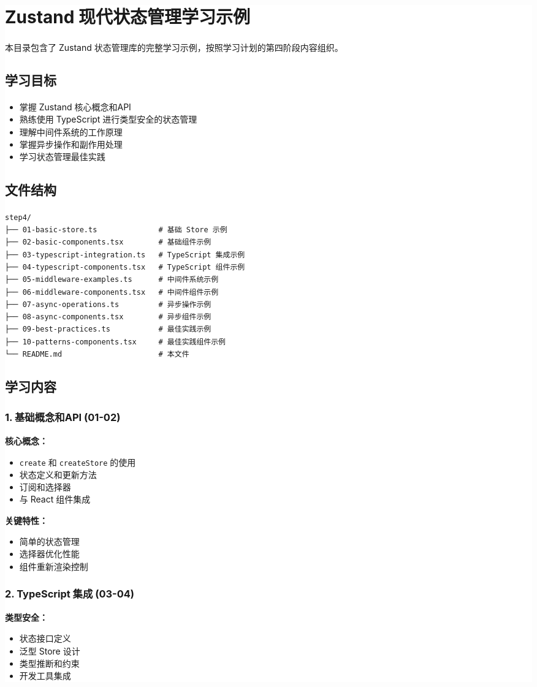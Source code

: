 # Zustand 现代状态管理学习示例

本目录包含了 Zustand 状态管理库的完整学习示例，按照学习计划的第四阶段内容组织。

## 学习目标

- 掌握 Zustand 核心概念和API
- 熟练使用 TypeScript 进行类型安全的状态管理
- 理解中间件系统的工作原理
- 掌握异步操作和副作用处理
- 学习状态管理最佳实践

## 文件结构

```
step4/
├── 01-basic-store.ts              # 基础 Store 示例
├── 02-basic-components.tsx        # 基础组件示例
├── 03-typescript-integration.ts   # TypeScript 集成示例
├── 04-typescript-components.tsx   # TypeScript 组件示例
├── 05-middleware-examples.ts      # 中间件系统示例
├── 06-middleware-components.tsx   # 中间件组件示例
├── 07-async-operations.ts         # 异步操作示例
├── 08-async-components.tsx        # 异步组件示例
├── 09-best-practices.ts           # 最佳实践示例
├── 10-patterns-components.tsx     # 最佳实践组件示例
└── README.md                      # 本文件
```

## 学习内容

### 1. 基础概念和API (01-02)

**核心概念：**
- `create` 和 `createStore` 的使用
- 状态定义和更新方法
- 订阅和选择器
- 与 React 组件集成

**关键特性：**
- 简单的状态管理
- 选择器优化性能
- 组件重新渲染控制

### 2. TypeScript 集成 (03-04)

**类型安全：**
- 状态接口定义
- 泛型 Store 设计
- 类型推断和约束
- 开发工具集成
